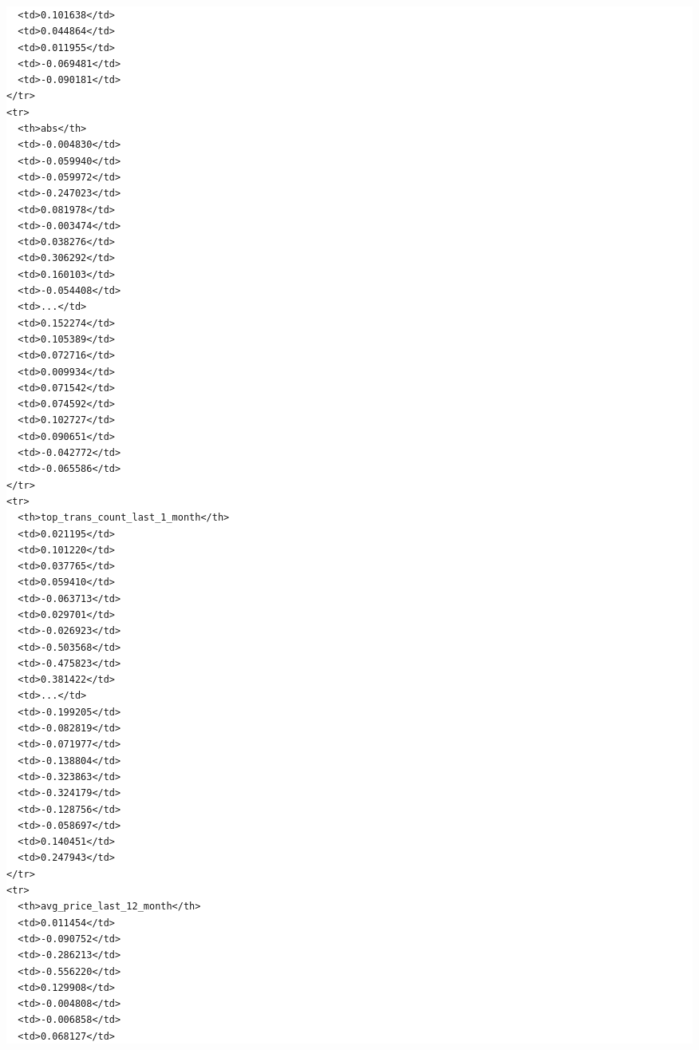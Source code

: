       <td>0.101638</td>
      <td>0.044864</td>
      <td>0.011955</td>
      <td>-0.069481</td>
      <td>-0.090181</td>
    </tr>
    <tr>
      <th>abs</th>
      <td>-0.004830</td>
      <td>-0.059940</td>
      <td>-0.059972</td>
      <td>-0.247023</td>
      <td>0.081978</td>
      <td>-0.003474</td>
      <td>0.038276</td>
      <td>0.306292</td>
      <td>0.160103</td>
      <td>-0.054408</td>
      <td>...</td>
      <td>0.152274</td>
      <td>0.105389</td>
      <td>0.072716</td>
      <td>0.009934</td>
      <td>0.071542</td>
      <td>0.074592</td>
      <td>0.102727</td>
      <td>0.090651</td>
      <td>-0.042772</td>
      <td>-0.065586</td>
    </tr>
    <tr>
      <th>top_trans_count_last_1_month</th>
      <td>0.021195</td>
      <td>0.101220</td>
      <td>0.037765</td>
      <td>0.059410</td>
      <td>-0.063713</td>
      <td>0.029701</td>
      <td>-0.026923</td>
      <td>-0.503568</td>
      <td>-0.475823</td>
      <td>0.381422</td>
      <td>...</td>
      <td>-0.199205</td>
      <td>-0.082819</td>
      <td>-0.071977</td>
      <td>-0.138804</td>
      <td>-0.323863</td>
      <td>-0.324179</td>
      <td>-0.128756</td>
      <td>-0.058697</td>
      <td>0.140451</td>
      <td>0.247943</td>
    </tr>
    <tr>
      <th>avg_price_last_12_month</th>
      <td>0.011454</td>
      <td>-0.090752</td>
      <td>-0.286213</td>
      <td>-0.556220</td>
      <td>0.129908</td>
      <td>-0.004808</td>
      <td>-0.006858</td>
      <td>0.068127</td>